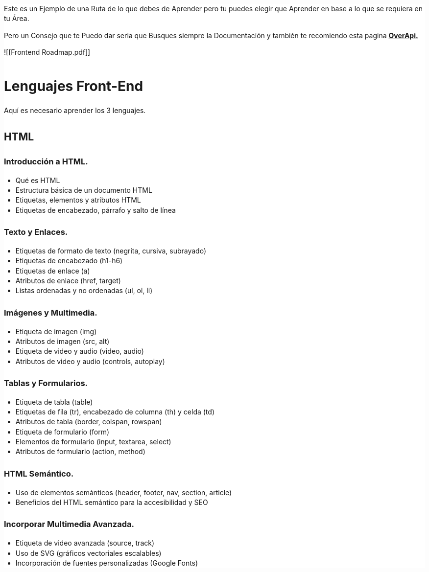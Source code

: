 Este es un Ejemplo de una Ruta de lo que debes de Aprender pero tu puedes elegir que Aprender en base a lo que se requiera en tu Área.

Pero un Consejo que te Puedo dar seria que Busques siempre la Documentación y también te recomiendo esta pagina [**OverApi.**](https://overapi.com/)

![[Frontend Roadmap.pdf]]

# Lenguajes Front-End
Aquí es necesario aprender los 3 lenguajes.

## HTML
### Introducción a HTML.
- Qué es HTML
- Estructura básica de un documento HTML
- Etiquetas, elementos y atributos HTML
- Etiquetas de encabezado, párrafo y salto de línea

### Texto y Enlaces.
- Etiquetas de formato de texto (negrita, cursiva, subrayado)
- Etiquetas de encabezado (h1-h6)
- Etiquetas de enlace (a)
- Atributos de enlace (href, target)
- Listas ordenadas y no ordenadas (ul, ol, li)

### Imágenes y Multimedia.
- Etiqueta de imagen (img)
- Atributos de imagen (src, alt)
- Etiqueta de video y audio (video, audio)
- Atributos de video y audio (controls, autoplay)

### Tablas y Formularios.
- Etiqueta de tabla (table)
- Etiquetas de fila (tr), encabezado de columna (th) y celda (td)
- Atributos de tabla (border, colspan, rowspan)
- Etiqueta de formulario (form)
- Elementos de formulario (input, textarea, select)
- Atributos de formulario (action, method)

### HTML Semántico.
- Uso de elementos semánticos (header, footer, nav, section, article)
- Beneficios del HTML semántico para la accesibilidad y SEO

### Incorporar Multimedia Avanzada.
- Etiqueta de video avanzada (source, track)
- Uso de SVG (gráficos vectoriales escalables)
- Incorporación de fuentes personalizadas (Google Fonts)
